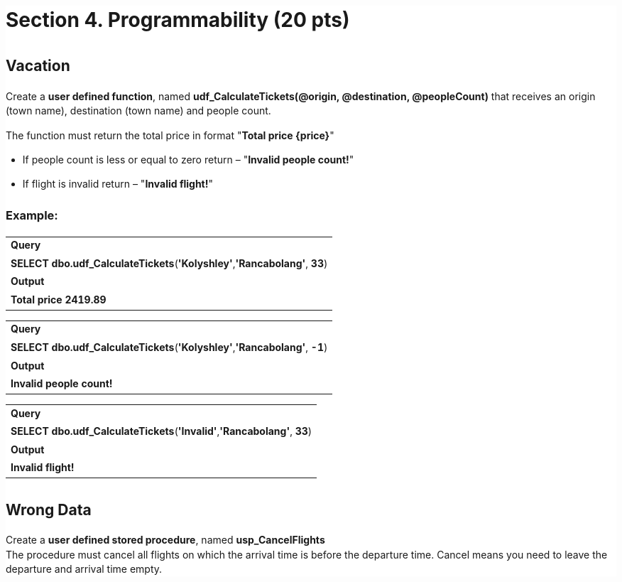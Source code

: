 # Section 4. Programmability (20 pts)

## Vacation

Create a **user defined function**, named
**udf\_CalculateTickets(@origin, @destination, @peopleCount)** that
receives an origin (town name), destination (town name) and people
count.

The function must return the total price in format "**Total price
{price}**"

  - If people count is less or equal to zero return – "**Invalid people
    count\!**"

  - If flight is invalid return – "**Invalid flight\!**"

### Example:

|                                                                                     |
| ----------------------------------------------------------------------------------- |
| **Query**                                                                           |
| **SELECT** **dbo.udf\_CalculateTickets**(**'Kolyshley'**,**'Rancabolang'**, **33**) |
| **Output**                                                                          |
| **Total price 2419.89**                                                             |

|                                                                                     |
| ----------------------------------------------------------------------------------- |
| **Query**                                                                           |
| **SELECT** **dbo.udf\_CalculateTickets**(**'Kolyshley'**,**'Rancabolang'**, **-1**) |
| **Output**                                                                          |
| **Invalid people count\!**                                                          |

|                                                                                   |
| --------------------------------------------------------------------------------- |
| **Query**                                                                         |
| **SELECT** **dbo.udf\_CalculateTickets**(**'Invalid'**,**'Rancabolang'**, **33**) |
| **Output**                                                                        |
| **Invalid flight\!**                                                              |

## Wrong Data

Create a **user defined stored procedure**, named
**usp\_CancelFlights**  
The procedure must cancel all flights on which the arrival time is
before the departure time. Cancel means you need to leave the departure
and arrival time empty.
